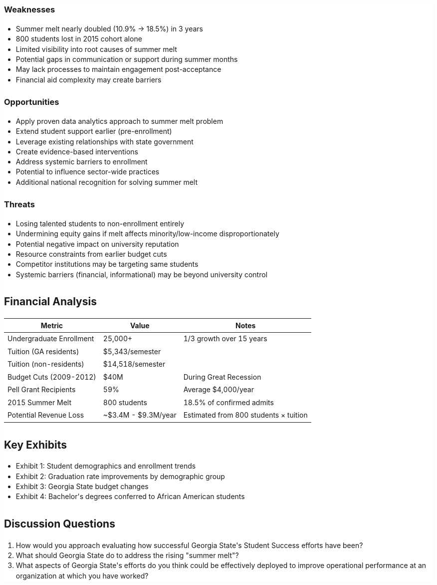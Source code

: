 ### Weaknesses
- Summer melt nearly doubled (10.9% → 18.5%) in 3 years
- 800 students lost in 2015 cohort alone
- Limited visibility into root causes of summer melt
- Potential gaps in communication or support during summer months
- May lack processes to maintain engagement post-acceptance
- Financial aid complexity may create barriers

### Opportunities
- Apply proven data analytics approach to summer melt problem
- Extend student support earlier (pre-enrollment)
- Leverage existing relationships with state government
- Create evidence-based interventions
- Address systemic barriers to enrollment
- Potential to influence sector-wide practices
- Additional national recognition for solving summer melt

### Threats
- Losing talented students to non-enrollment entirely
- Undermining equity gains if melt affects minority/low-income disproportionately
- Potential negative impact on university reputation
- Resource constraints from earlier budget cuts
- Competitor institutions may be targeting same students
- Systemic barriers (financial, informational) may be beyond university control

## Financial Analysis
| Metric | Value | Notes |
|--------|-------|-------|
| Undergraduate Enrollment | 25,000+ | 1/3 growth over 15 years |
| Tuition (GA residents) | $5,343/semester | |
| Tuition (non-residents) | $14,518/semester | |
| Budget Cuts (2009-2012) | $40M | During Great Recession |
| Pell Grant Recipients | 59% | Average $4,000/year |
| 2015 Summer Melt | 800 students | 18.5% of confirmed admits |
| Potential Revenue Loss | ~$3.4M - $9.3M/year | Estimated from 800 students × tuition |

## Key Exhibits
- Exhibit 1: Student demographics and enrollment trends
- Exhibit 2: Graduation rate improvements by demographic group
- Exhibit 3: Georgia State budget changes
- Exhibit 4: Bachelor's degrees conferred to African American students

## Discussion Questions
1. How would you approach evaluating how successful Georgia State's Student Success efforts have been?
2. What should Georgia State do to address the rising "summer melt"?
3. What aspects of Georgia State's efforts do you think could be effectively deployed to improve operational performance at an organization at which you have worked?
